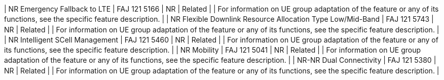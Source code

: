 | NR Emergency Fallback to LTE                                                                                                 | FAJ 121 5166 | NR | Related        |                      | For information on UE group adaptation of the feature or any                                         of its functions, see the specific feature description.                                                                                                                                                                                                                                                                                                                                                                                                                                                                                                                                                                                                                                                                                                                                                                                                                                  |
| NR Flexible Downlink Resource                                             Allocation Type Low/Mid-Band                       | FAJ 121 5743 | NR | Related        |                      | For information on UE group adaptation of the feature or any                                         of its functions, see the specific feature description.                                                                                                                                                                                                                                                                                                                                                                                                                                                                                                                                                                                                                                                                                                                                                                                                                                  |
| NR Intelligent SCell                                     Management                                                          | FAJ 121 5460 | NR | Related        |                      | For information on UE group adaptation of the feature or any                                         of its functions, see the specific feature description.                                                                                                                                                                                                                                                                                                                                                                                                                                                                                                                                                                                                                                                                                                                                                                                                                                  |
| NR Mobility                                                                                                                  | FAJ 121 5041 | NR | Related        |                      | For information on UE group adaptation of the feature or any                                         of its functions, see the specific feature description.                                                                                                                                                                                                                                                                                                                                                                                                                                                                                                                                                                                                                                                                                                                                                                                                                                  |
| NR-NR Dual Connectivity                                                                                                      | FAJ 121 5380 | NR | Related        |                      | For information on UE group adaptation of the feature or any                                         of its functions, see the specific feature description.                                                                                                                                                                                                                                                                                                                                                                                                                                                                                                                                                                                                                                                                                                                                                                                                                                  |